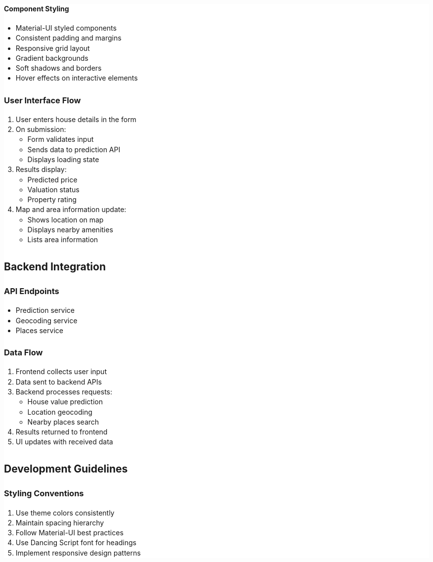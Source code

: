 #### Component Styling
- Material-UI styled components
- Consistent padding and margins
- Responsive grid layout
- Gradient backgrounds
- Soft shadows and borders
- Hover effects on interactive elements

### User Interface Flow
1. User enters house details in the form
2. On submission:
   - Form validates input
   - Sends data to prediction API
   - Displays loading state
3. Results display:
   - Predicted price
   - Valuation status
   - Property rating
4. Map and area information update:
   - Shows location on map
   - Displays nearby amenities
   - Lists area information

## Backend Integration

### API Endpoints
- Prediction service
- Geocoding service
- Places service

### Data Flow
1. Frontend collects user input
2. Data sent to backend APIs
3. Backend processes requests:
   - House value prediction
   - Location geocoding
   - Nearby places search
4. Results returned to frontend
5. UI updates with received data

## Development Guidelines

### Styling Conventions
1. Use theme colors consistently
2. Maintain spacing hierarchy
3. Follow Material-UI best practices
4. Use Dancing Script font for headings
5. Implement responsive design patterns

